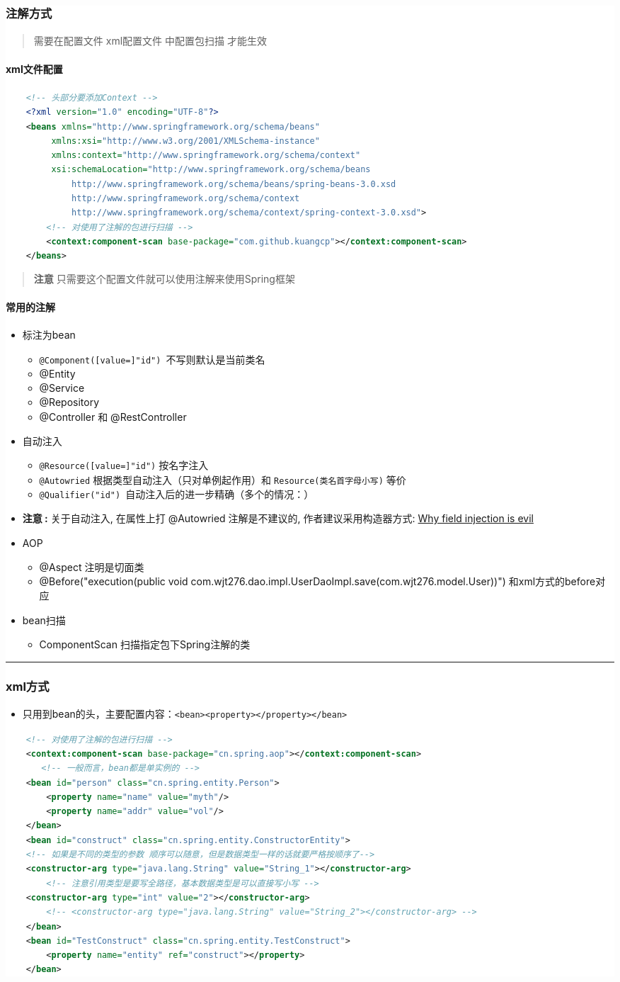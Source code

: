 ### 注解方式
> 需要在配置文件 xml配置文件 中配置包扫描 才能生效

#### xml文件配置
```xml
    <!-- 头部分要添加Context -->
    <?xml version="1.0" encoding="UTF-8"?>
    <beans xmlns="http://www.springframework.org/schema/beans"
         xmlns:xsi="http://www.w3.org/2001/XMLSchema-instance"
         xmlns:context="http://www.springframework.org/schema/context"
         xsi:schemaLocation="http://www.springframework.org/schema/beans
             http://www.springframework.org/schema/beans/spring-beans-3.0.xsd
             http://www.springframework.org/schema/context
             http://www.springframework.org/schema/context/spring-context-3.0.xsd">
        <!-- 对使用了注解的包进行扫描 -->
        <context:component-scan base-package="com.github.kuangcp"></context:component-scan>
    </beans>
```
> **注意** 只需要这个配置文件就可以使用注解来使用Spring框架

#### 常用的注解
- 标注为bean
    - `@Component([value=]"id") `不写则默认是当前类名
    - @Entity
    - @Service
    - @Repository
    - @Controller 和 @RestController

- 自动注入
    - `@Resource([value=]"id")` 按名字注入
    - `@Autowried` 根据类型自动注入（只对单例起作用）和 `Resource(类名首字母小写)` 等价
    - `@Qualifier("id") `自动注入后的进一步精确（多个的情况：）
- **注意 :** 关于自动注入, 在属性上打 @Autowried 注解是不建议的, 作者建议采用构造器方式:  [Why field injection is evil](http://olivergierke.de/2013/11/why-field-injection-is-evil/)

- AOP
    - @Aspect 注明是切面类
    - @Before("execution(public void com.wjt276.dao.impl.UserDaoImpl.save(com.wjt276.model.User))") 和xml方式的before对应

- bean扫描
    - ComponentScan 扫描指定包下Spring注解的类

***********************
###  xml方式
- 只用到bean的头，主要配置内容：`<bean><property></property></bean>`

```xml
    <!-- 对使用了注解的包进行扫描 -->
	<context:component-scan base-package="cn.spring.aop"></context:component-scan>
       <!-- 一般而言，bean都是单实例的 -->
    <bean id="person" class="cn.spring.entity.Person"> 
        <property name="name" value="myth"/>
        <property name="addr" value="vol"/>
    </bean>
    <bean id="construct" class="cn.spring.entity.ConstructorEntity">
    <!-- 如果是不同的类型的参数 顺序可以随意，但是数据类型一样的话就要严格按顺序了-->
    <constructor-arg type="java.lang.String" value="String_1"></constructor-arg>
        <!-- 注意引用类型是要写全路径，基本数据类型是可以直接写小写 -->
    <constructor-arg type="int" value="2"></constructor-arg>
        <!-- <constructor-arg type="java.lang.String" value="String_2"></constructor-arg> -->
    </bean>
    <bean id="TestConstruct" class="cn.spring.entity.TestConstruct">
        <property name="entity" ref="construct"></property>
    </bean>
```